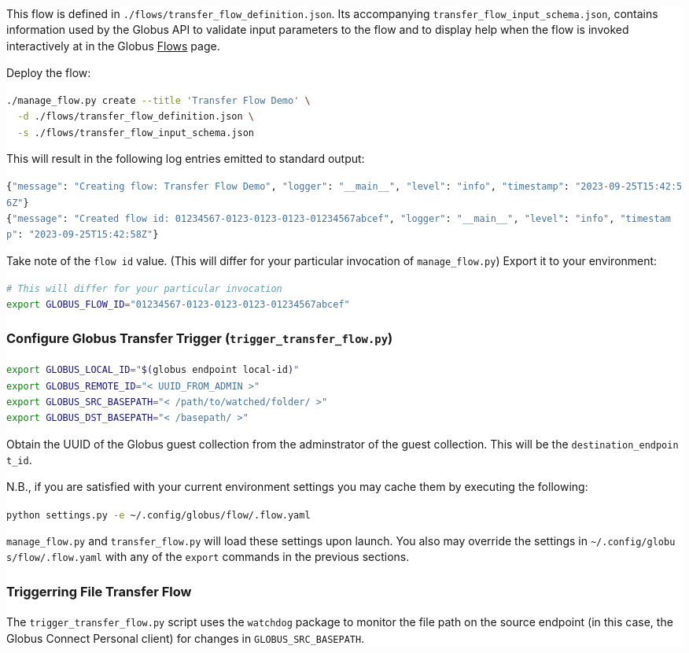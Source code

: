 This flow is defined in `./flows/transfer_flow_definition.json`.
Its accompanying `transfer_flow_input_schema.json`, contains information used by the Globus API to validate input parameters to the flow and to display help when the flow is invoked interactively at in the Globus [Flows](https://app.globus.org/flows/library) page.

Deploy the flow:

```bash
./manage_flow.py create --title 'Transfer Flow Demo' \
  -d ./flows/transfer_flow_definition.json \
  -s ./flows/transfer_flow_input_schema.json
```

This will result in the following log entries emitted to standard output:

```bash
{"message": "Creating flow: Transfer Flow Demo", "logger": "__main__", "level": "info", "timestamp": "2023-09-25T15:42:56Z"}
{"message": "Created flow id: 01234567-0123-0123-0123-01234567abcef", "logger": "__main__", "level": "info", "timestamp": "2023-09-25T15:42:58Z"}
```

Take note of the `flow id` value.
(This will differ for your particular invocation of `manage_flow.py`)
Export it to your environment:

```bash
# This will differ for your particular invocation
export GLOBUS_FLOW_ID="01234567-0123-0123-0123-01234567abcef"
```

### Configure Globus Transfer Trigger (`trigger_transfer_flow.py`)

```bash
export GLOBUS_LOCAL_ID="$(globus endpoint local-id)"
export GLOBUS_REMOTE_ID="< UUID_FROM_ADMIN >"
export GLOBUS_SRC_BASEPATH="< /path/to/watched/folder/ >"
export GLOBUS_DST_BASEPATH="< /basepath/ >"
```

Obtain the UUID of the Globus guest collection from the adminstrator of the guest collection.
This will be the `destination_endpoint_id`.

N.B., if you are satisfied with your current environment settings you may cache them by executing the following:

```bash
python settings.py -e ~/.config/globus/flow/.flow.yaml 
```

`manage_flow.py` and `transfer_flow.py` will load these settings upon launch.
You also may override the settings in `~/.config/globus/flow/.flow.yaml` with any of the `export` commands in the previous sections.

### Triggerring File Transfer Flow

The `trigger_transfer_flow.py` script uses the `watchdog` package to monitor the file path on the source endpoint (in this case, the Globus Connect Personal client) for changes in `GLOBUS_SRC_BASEPATH`.
